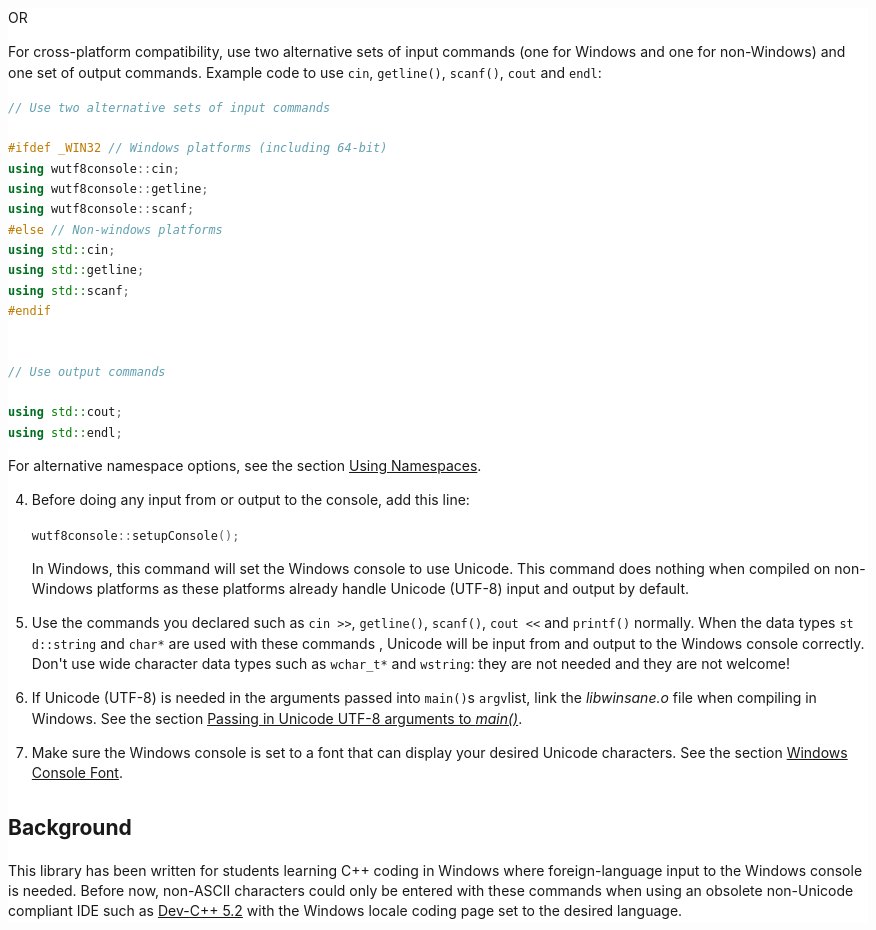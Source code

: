    OR

   For cross-platform compatibility, use two alternative sets of input commands (one for Windows and one for non-Windows) and one set of output commands.  Example code to use `cin`, `getline()`, `scanf()`, `cout` and `endl`:

   ```cpp
   // Use two alternative sets of input commands
   
   #ifdef _WIN32 // Windows platforms (including 64-bit)
   using wutf8console::cin;
   using wutf8console::getline;
   using wutf8console::scanf;
   #else // Non-windows platforms
   using std::cin;
   using std::getline;
   using std::scanf;
   #endif
   
   
   // Use output commands
   
   using std::cout;
   using std::endl;
   ```

   For alternative namespace options, see the section [Using Namespaces](#Using-Namespaces).

4. Before doing any input from or output to the console, add this line:

   ```cpp
   wutf8console::setupConsole();
   ```

   In Windows, this command will set the Windows console to use Unicode. This command does nothing when compiled on non-Windows platforms as these platforms already handle Unicode (UTF-8) input and output by default.

5. Use the commands you declared such as `cin >>`, `getline()`, `scanf()`, `cout <<` and `printf()` normally. When the data types `std::string` and `char*` are used with these commands , Unicode will be input from and output to the Windows console correctly. Don't use wide character data types such as `wchar_t*` and `wstring`: they are not needed and they are not welcome!

5. If Unicode (UTF-8) is needed in the arguments passed into `main()`s `argv`list, link the *libwinsane.o* file when compiling in Windows. See the section [Passing in Unicode UTF-8 arguments to *main()*](#Passing-in-Unicode-UTF-8-arguments-to-main()).

6. Make sure the Windows console is set to a font that can display your desired Unicode characters. See the section [Windows Console Font](#Windows-Console-Font).

## Background

This library has been written for students learning C++ coding in Windows where foreign-language input to the Windows console is needed.  Before now, non-ASCII characters could only be entered with these commands when using an obsolete non-Unicode compliant IDE such as [Dev-C++ 5.2](https://sourceforge.net/projects/orwelldevcpp/) with the Windows locale coding page set to the desired language.
